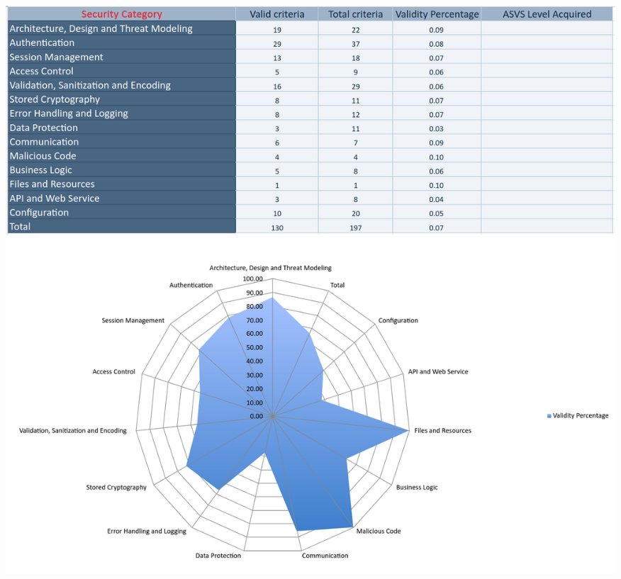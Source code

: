 ![asvs-sprint2-phase1-table.png](./img/asvs-sprint2-phase1-table.png)

![asvs-sprint2-phase1-graph.png](./img/asvs-sprint2-phase1-graph.png)



